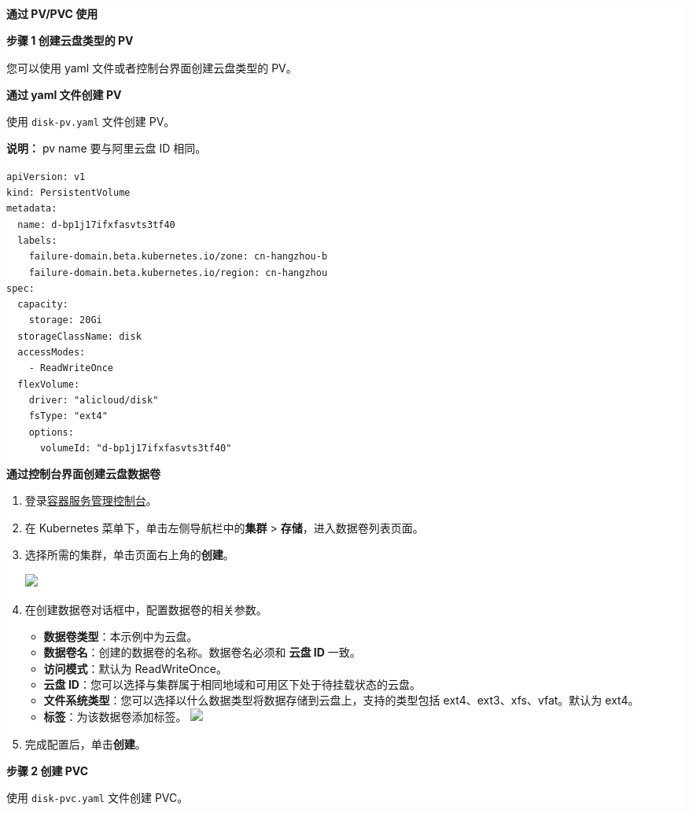 **通过 PV/PVC 使用**

**步骤 1 创建云盘类型的 PV**

您可以使用 yaml 文件或者控制台界面创建云盘类型的 PV。

**通过 yaml 文件创建 PV**

使用 `disk-pv.yaml` 文件创建 PV。

**说明：** pv name 要与阿里云盘 ID 相同。

```
apiVersion: v1
kind: PersistentVolume
metadata:
  name: d-bp1j17ifxfasvts3tf40
  labels:
    failure-domain.beta.kubernetes.io/zone: cn-hangzhou-b
    failure-domain.beta.kubernetes.io/region: cn-hangzhou
spec:
  capacity:
    storage: 20Gi
  storageClassName: disk
  accessModes:
    - ReadWriteOnce
  flexVolume:
    driver: "alicloud/disk"
    fsType: "ext4"
    options:
      volumeId: "d-bp1j17ifxfasvts3tf40"
```

**通过控制台界面创建云盘数据卷**

1.  登录[容器服务管理控制台](https://cs.console.aliyun.com)。
2.  在 Kubernetes 菜单下，单击左侧导航栏中的**集群** \> **存储**，进入数据卷列表页面。
3.  选择所需的集群，单击页面右上角的**创建**。

    ![](http://static-aliyun-doc.oss-cn-hangzhou.aliyuncs.com/assets/img/6936/4674_zh-CN.png)

4.  在创建数据卷对话框中，配置数据卷的相关参数。

    -   **数据卷类型**：本示例中为云盘。
    -   **数据卷名**：创建的数据卷的名称。数据卷名必须和 **云盘 ID** 一致。
    -   **访问模式**：默认为 ReadWriteOnce。
    -   **云盘 ID**：您可以选择与集群属于相同地域和可用区下处于待挂载状态的云盘。
    -   **文件系统类型**：您可以选择以什么数据类型将数据存储到云盘上，支持的类型包括 ext4、ext3、xfs、vfat。默认为 ext4。
    -   **标签**：为该数据卷添加标签。
    ![](http://static-aliyun-doc.oss-cn-hangzhou.aliyuncs.com/assets/img/6936/4675_zh-CN.png)

5.  完成配置后，单击**创建**。

**步骤 2 创建 PVC**

使用 `disk-pvc.yaml` 文件创建 PVC。
